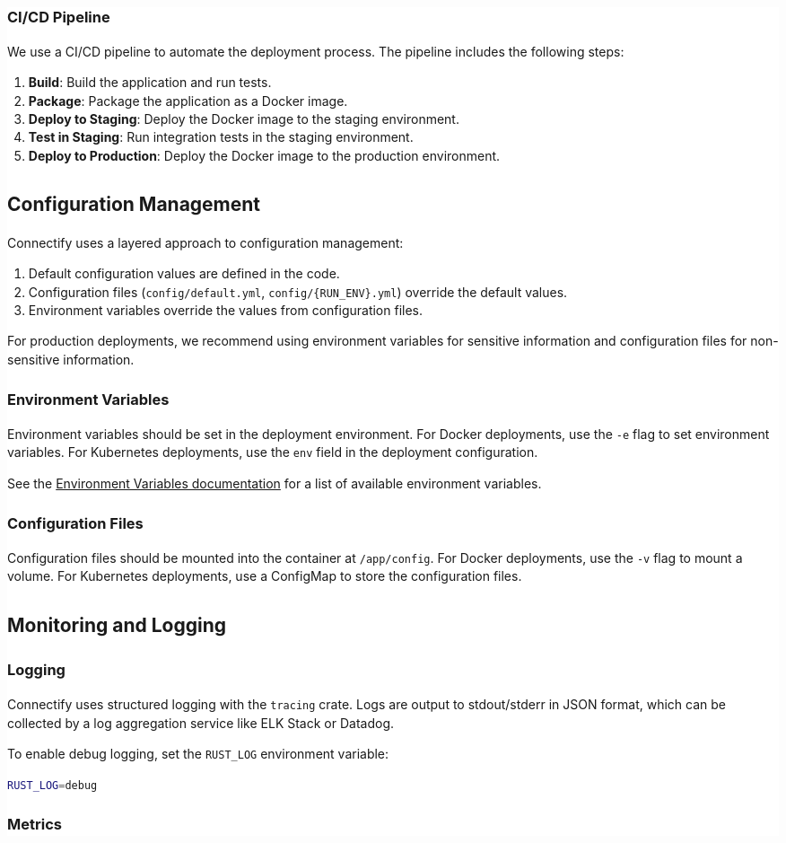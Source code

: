 ```yaml
```

### CI/CD Pipeline

We use a CI/CD pipeline to automate the deployment process. The pipeline includes the following steps:

1. **Build**: Build the application and run tests.
2. **Package**: Package the application as a Docker image.
3. **Deploy to Staging**: Deploy the Docker image to the staging environment.
4. **Test in Staging**: Run integration tests in the staging environment.
5. **Deploy to Production**: Deploy the Docker image to the production environment.

## Configuration Management

Connectify uses a layered approach to configuration management:

1. Default configuration values are defined in the code.
2. Configuration files (`config/default.yml`, `config/{RUN_ENV}.yml`) override the default values.
3. Environment variables override the values from configuration files.

For production deployments, we recommend using environment variables for sensitive information and configuration files for non-sensitive information.

### Environment Variables

Environment variables should be set in the deployment environment. For Docker deployments, use the `-e` flag to set environment variables. For Kubernetes deployments, use the `env` field in the deployment configuration.

See the [Environment Variables documentation](ENVIRONMENT_VARIABLES.md) for a list of available environment variables.

### Configuration Files

Configuration files should be mounted into the container at `/app/config`. For Docker deployments, use the `-v` flag to mount a volume. For Kubernetes deployments, use a ConfigMap to store the configuration files.

## Monitoring and Logging

### Logging

Connectify uses structured logging with the `tracing` crate. Logs are output to stdout/stderr in JSON format, which can be collected by a log aggregation service like ELK Stack or Datadog.

To enable debug logging, set the `RUST_LOG` environment variable:

```bash
RUST_LOG=debug
```

### Metrics

